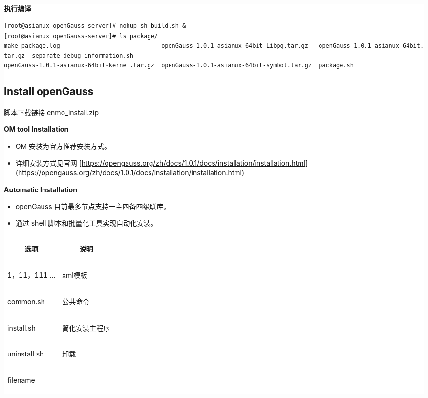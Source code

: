 **执行编译**

```
[root@asianux openGauss-server]# nohup sh build.sh &
[root@asianux openGauss-server]# ls package/
make_package.log                             openGauss-1.0.1-asianux-64bit-Libpq.tar.gz   openGauss-1.0.1-asianux-64bit.tar.gz  separate_debug_information.sh
openGauss-1.0.1-asianux-64bit-kernel.tar.gz  openGauss-1.0.1-asianux-64bit-symbol.tar.gz  package.sh
```

## Install openGauss<a name="section1309192625810"></a>

脚本下载链接 [enmo_install.zip](http://www.lihongda.club/wp-content/uploads/2020/12/enmo_install.zip)

**OM tool Installation**

- OM 安装为官方推荐安装方式。

- 详细安装方式见官网 [https://opengauss.org/zh/docs/1.0.1/docs/installation/installation.html](https://opengauss.org/zh/docs/1.0.1/docs/installation/installation.html)

**Automatic Installation**

- openGauss 目前最多节点支持一主四备四级联库。

- 通过 shell 脚本和批量化工具实现自动化安装。

<a name="table48813357116"></a>

<table><thead ><tr id="row178821435019"><th class="cellrowborder"  width="50%" id="mcps1.1.3.1.1"><p id="p2882835314"><a name="p2882835314"></a><a name="p2882835314"></a>选项</p>
</th>
<th class="cellrowborder"  width="50%" id="mcps1.1.3.1.2"><p id="p288203517113"><a name="p288203517113"></a><a name="p288203517113"></a>说明</p>
</th>
</tr>
</thead>
<tbody><tr id="row88821635615"><td class="cellrowborder"  width="50%" headers="mcps1.1.3.1.1 "><p id="p1889819299420"><a name="p1889819299420"></a><a name="p1889819299420"></a>1，11，111 …</p>
</td>
<td class="cellrowborder"  width="50%" headers="mcps1.1.3.1.2 "><p id="p138988292410"><a name="p138988292410"></a><a name="p138988292410"></a>xml模板</p>
</td>
</tr>
<tr id="row108831935812"><td class="cellrowborder"  width="50%" headers="mcps1.1.3.1.1 "><p id="p178982297420"><a name="p178982297420"></a><a name="p178982297420"></a>common.sh</p>
</td>
<td class="cellrowborder"  width="50%" headers="mcps1.1.3.1.2 "><p id="p68984294410"><a name="p68984294410"></a><a name="p68984294410"></a>公共命令</p>
</td>
</tr>
<tr id="row08831635610"><td class="cellrowborder"  width="50%" headers="mcps1.1.3.1.1 "><p id="p48981291245"><a name="p48981291245"></a><a name="p48981291245"></a>install.sh</p>
</td>
<td class="cellrowborder"  width="50%" headers="mcps1.1.3.1.2 "><p id="p19898229242"><a name="p19898229242"></a><a name="p19898229242"></a>简化安装主程序</p>
</td>
</tr>
<tr id="row148831335615"><td class="cellrowborder"  width="50%" headers="mcps1.1.3.1.1 "><p id="p489882912413"><a name="p489882912413"></a><a name="p489882912413"></a>uninstall.sh</p>
</td>
<td class="cellrowborder"  width="50%" headers="mcps1.1.3.1.2 "><p id="p7899142916419"><a name="p7899142916419"></a><a name="p7899142916419"></a>卸载</p>
</td>
</tr>
<tr id="row1888318351111"><td class="cellrowborder"  width="50%" headers="mcps1.1.3.1.1 "><p id="p1989962915415"><a name="p1989962915415"></a><a name="p1989962915415"></a>filename</p>